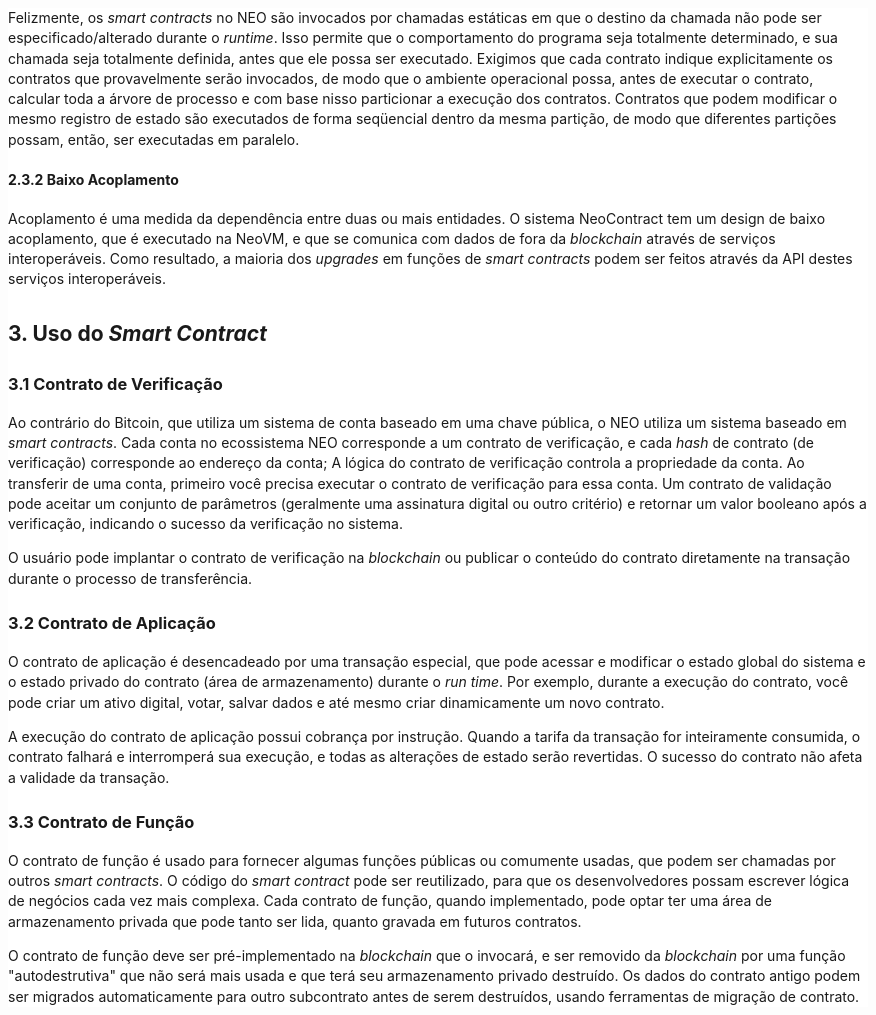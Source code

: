 Felizmente, os *smart contracts* no NEO são invocados por chamadas estáticas em que o destino da chamada não pode ser especificado/alterado durante o *runtime*. Isso permite que o comportamento do programa seja totalmente determinado, e sua chamada seja totalmente definida, antes que ele possa ser executado. Exigimos que cada contrato indique explicitamente os contratos que provavelmente serão invocados, de modo que o ambiente operacional possa, antes de executar o contrato, calcular toda a árvore de processo e com base nisso particionar a execução dos contratos. Contratos que podem modificar o mesmo registro de estado são executados de forma seqüencial dentro da mesma partição, de modo que diferentes partições possam, então, ser executadas em paralelo.

#### 2.3.2 Baixo Acoplamento

Acoplamento é uma medida da dependência entre duas ou mais entidades. O sistema NeoContract tem um design de baixo acoplamento, que é executado na NeoVM, e que se comunica com dados de fora da *blockchain* através de serviços interoperáveis. Como resultado, a maioria dos *upgrades* em funções de *smart contracts* podem ser feitos através da API destes serviços interoperáveis.


## 3. Uso do *Smart Contract*

### 3.1 Contrato de Verificação

Ao contrário do Bitcoin, que utiliza um sistema de conta baseado em uma chave pública, o NEO utiliza um sistema  baseado em *smart contracts*. Cada conta no ecossistema NEO corresponde a um contrato de verificação, e cada *hash* de contrato (de verificação) corresponde ao endereço da conta; A lógica do contrato de verificação controla a propriedade da conta. Ao transferir de uma conta, primeiro você precisa executar o contrato de verificação para essa conta. Um contrato de validação pode aceitar um conjunto de parâmetros (geralmente uma assinatura digital ou outro critério) e retornar um valor booleano após a verificação, indicando o sucesso da verificação no sistema.

O usuário pode implantar o contrato de verificação na *blockchain* ou publicar o conteúdo do contrato diretamente na transação durante o processo de transferência.


### 3.2 Contrato de Aplicação

O contrato de aplicação é desencadeado por uma transação especial, que pode acessar e modificar o estado global do sistema e o estado privado do contrato (área de armazenamento) durante o *run time*. Por exemplo, durante a execução do contrato, você pode criar um ativo digital, votar, salvar dados e até mesmo criar dinamicamente um novo contrato.

A execução do contrato de aplicação possui cobrança por instrução. Quando a tarifa da transação for inteiramente consumida, o contrato falhará e interromperá sua execução, e todas as alterações de estado serão revertidas. O sucesso do contrato não afeta a validade da transação.


### 3.3 Contrato de Função

O contrato de função é usado para fornecer algumas funções públicas ou comumente usadas, que podem ser chamadas por outros *smart contracts*. O código do *smart contract* pode ser reutilizado, para que os desenvolvedores possam escrever lógica de negócios cada vez mais complexa. Cada contrato de função, quando implementado, pode optar ter uma área de armazenamento privada que pode tanto ser lida, quanto gravada em futuros contratos.

O contrato de função deve ser pré-implementado na *blockchain* que o invocará, e ser removido da *blockchain* por uma função "autodestrutiva" que não será mais usada e que terá seu armazenamento privado destruído. Os dados do contrato antigo podem ser migrados automaticamente para outro subcontrato antes de serem destruídos, usando ferramentas de migração de contrato.

